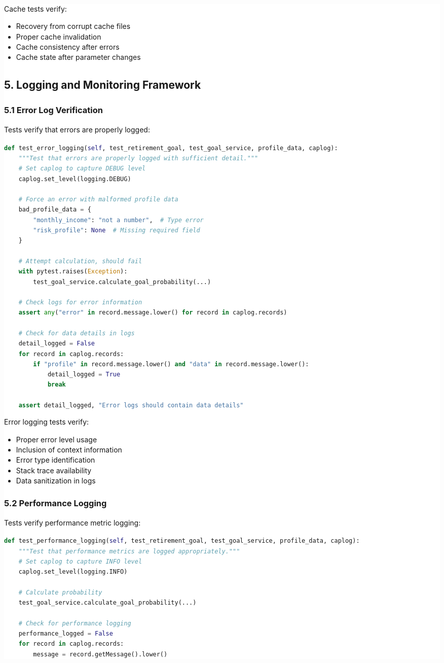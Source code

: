 Cache tests verify:
- Recovery from corrupt cache files
- Proper cache invalidation
- Cache consistency after errors
- Cache state after parameter changes

## 5. Logging and Monitoring Framework

### 5.1 Error Log Verification

Tests verify that errors are properly logged:

```python
def test_error_logging(self, test_retirement_goal, test_goal_service, profile_data, caplog):
    """Test that errors are properly logged with sufficient detail."""
    # Set caplog to capture DEBUG level
    caplog.set_level(logging.DEBUG)
    
    # Force an error with malformed profile data
    bad_profile_data = {
        "monthly_income": "not a number",  # Type error
        "risk_profile": None  # Missing required field
    }
    
    # Attempt calculation, should fail
    with pytest.raises(Exception):
        test_goal_service.calculate_goal_probability(...)
    
    # Check logs for error information
    assert any("error" in record.message.lower() for record in caplog.records)
    
    # Check for data details in logs
    detail_logged = False
    for record in caplog.records:
        if "profile" in record.message.lower() and "data" in record.message.lower():
            detail_logged = True
            break
    
    assert detail_logged, "Error logs should contain data details"
```

Error logging tests verify:
- Proper error level usage
- Inclusion of context information
- Error type identification
- Stack trace availability
- Data sanitization in logs

### 5.2 Performance Logging

Tests verify performance metric logging:

```python
def test_performance_logging(self, test_retirement_goal, test_goal_service, profile_data, caplog):
    """Test that performance metrics are logged appropriately."""
    # Set caplog to capture INFO level
    caplog.set_level(logging.INFO)
    
    # Calculate probability
    test_goal_service.calculate_goal_probability(...)
    
    # Check for performance logging
    performance_logged = False
    for record in caplog.records:
        message = record.getMessage().lower()
```